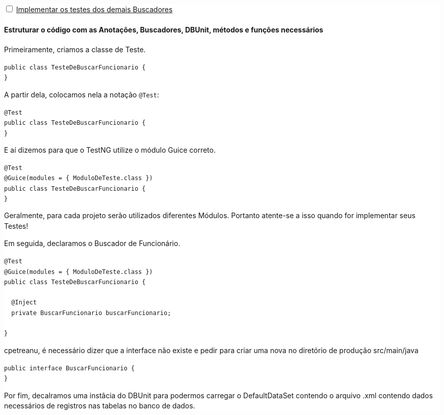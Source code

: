  <tr>
   <td class="tac col2em">
    <a id="topo_1_2"><input type="checkbox" /></a>
   </td>
   <td>
    <a href="#1_2">Implementar os testes dos demais Buscadores</a>
   </td>
 </tr>
</table>

#### <a id="1_0"> </a>Estruturar o código com as Anotações, Buscadores, DBUnit, métodos e funções necessários

Primeiramente, criamos a classe de Teste.

    public class TesteDeBuscarFuncionario {
    }

A partir dela, colocamos nela a notação `@Test`:

    @Test
    public class TesteDeBuscarFuncionario {
    }

E aí dizemos para que o TestNG utilize o módulo Guice correto.

    @Test
    @Guice(modules = { ModuloDeTeste.class })
    public class TesteDeBuscarFuncionario {
    }

<div class="alert alert-info">
  Geralmente, para cada projeto serão utilizados diferentes Módulos. 
  Portanto atente-se a isso quando for implementar seus Testes!
</div>

Em seguida, declaramos o Buscador de Funcionário.

    @Test    
    @Guice(modules = { ModuloDeTeste.class })
    public class TesteDeBuscarFuncionario {
    
      @Inject
      private BuscarFuncionario buscarFuncionario;
      
    }
    
<div class="alert alert-error">
  cpetreanu, é necessário dizer que a interface não existe e pedir para criar uma nova
  no diretório de produção src/main/java
</div>

    public interface BuscarFuncionario {
    }


Por fim, decalramos uma instâcia do DBUnit para podermos carregar o DefaultDataSet contendo o arquivo .xml contendo dados necessários de registros nas tabelas no banco de dados.
